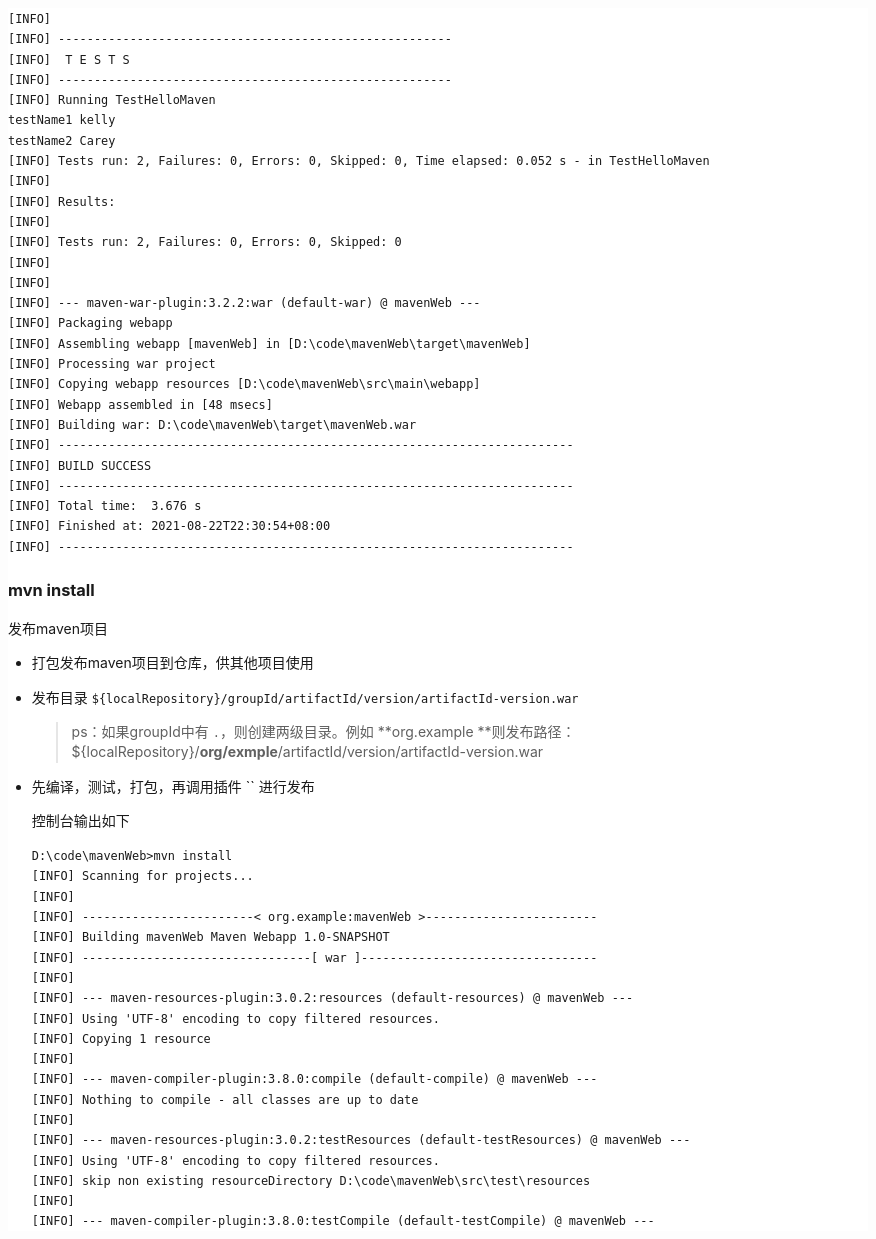   ```
  [INFO]
  [INFO] -------------------------------------------------------
  [INFO]  T E S T S
  [INFO] -------------------------------------------------------
  [INFO] Running TestHelloMaven
  testName1 kelly
  testName2 Carey
  [INFO] Tests run: 2, Failures: 0, Errors: 0, Skipped: 0, Time elapsed: 0.052 s - in TestHelloMaven
  [INFO]
  [INFO] Results:
  [INFO]
  [INFO] Tests run: 2, Failures: 0, Errors: 0, Skipped: 0
  [INFO]
  [INFO]
  [INFO] --- maven-war-plugin:3.2.2:war (default-war) @ mavenWeb ---
  [INFO] Packaging webapp
  [INFO] Assembling webapp [mavenWeb] in [D:\code\mavenWeb\target\mavenWeb]
  [INFO] Processing war project
  [INFO] Copying webapp resources [D:\code\mavenWeb\src\main\webapp]
  [INFO] Webapp assembled in [48 msecs]
  [INFO] Building war: D:\code\mavenWeb\target\mavenWeb.war
  [INFO] ------------------------------------------------------------------------
  [INFO] BUILD SUCCESS
  [INFO] ------------------------------------------------------------------------
  [INFO] Total time:  3.676 s
  [INFO] Finished at: 2021-08-22T22:30:54+08:00
  [INFO] ------------------------------------------------------------------------
  ```

  

### mvn install

发布maven项目

+ 打包发布maven项目到仓库，供其他项目使用

+ 发布目录 `${localRepository}/groupId/artifactId/version/artifactId-version.war` 

  > ps：如果groupId中有 `.`，则创建两级目录。例如 **<groupId>org.example</groupId> **则发布路径：${localRepository}/**org/exmple**/artifactId/version/artifactId-version.war

+ 先编译，测试，打包，再调用插件 `` 进行发布

  控制台输出如下

  ```
  D:\code\mavenWeb>mvn install
  [INFO] Scanning for projects...
  [INFO]
  [INFO] ------------------------< org.example:mavenWeb >------------------------
  [INFO] Building mavenWeb Maven Webapp 1.0-SNAPSHOT
  [INFO] --------------------------------[ war ]---------------------------------
  [INFO]
  [INFO] --- maven-resources-plugin:3.0.2:resources (default-resources) @ mavenWeb ---
  [INFO] Using 'UTF-8' encoding to copy filtered resources.
  [INFO] Copying 1 resource
  [INFO]
  [INFO] --- maven-compiler-plugin:3.8.0:compile (default-compile) @ mavenWeb ---
  [INFO] Nothing to compile - all classes are up to date
  [INFO]
  [INFO] --- maven-resources-plugin:3.0.2:testResources (default-testResources) @ mavenWeb ---
  [INFO] Using 'UTF-8' encoding to copy filtered resources.
  [INFO] skip non existing resourceDirectory D:\code\mavenWeb\src\test\resources
  [INFO]
  [INFO] --- maven-compiler-plugin:3.8.0:testCompile (default-testCompile) @ mavenWeb ---
  ```